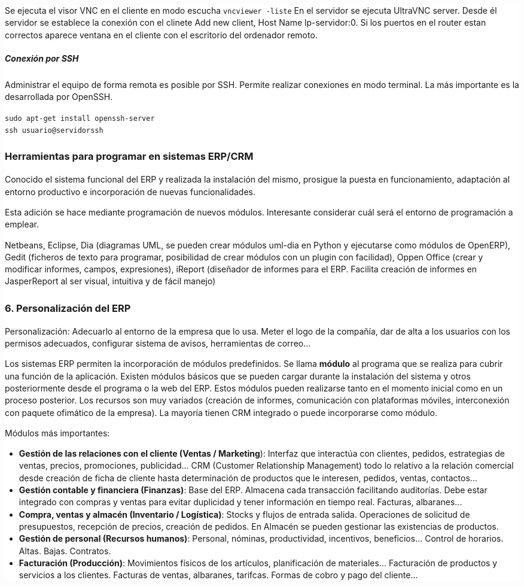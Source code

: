 Se ejecuta el visor VNC en el cliente en modo escucha `vncviewer -liste`
En el servidor se ejecuta UltraVNC server. Desde él servidor se establece la conexión con el clinete Add new client, Host Name  lp-servidor:0. Si los puertos en el router estan correctos aparece ventana en el cliente con el escritorio del ordenador remoto.

##### Conexión por SSH

Administrar el equipo de forma remota es posible por SSH. Permite realizar conexiones en modo terminal. 
La más importante es la desarrollada por OpenSSH.

```shell
sudo apt-get install openssh-server
ssh usuario@servidorssh
```

### Herramientas para programar en sistemas ERP/CRM

Conocido el sistema funcional del ERP y realizada la instalación del mismo, prosigue la puesta en funcionamiento, adaptación al entorno productivo e incorporación de nuevas funcionalidades.

Esta adición se hace mediante programación de nuevos módulos. Interesante considerar cuál será el entorno de programación a emplear. 

Netbeans, Eclipse, Dia (diagramas UML, se pueden crear módulos uml-dia en Python y ejecutarse como módulos de OpenERP), Gedit (ficheros de texto para programar, posibilidad de crear módulos con un plugin con facilidad), Oppen Office (crear y modificar informes, campos, expresiones), iReport (diseñador de informes para el ERP. Facilita creación de informes en JasperReport al ser visual, intuitiva y de fácil manejo)
### 6.  Personalización del ERP

Personalización: Adecuarlo al entorno de la empresa que lo usa.
Meter el logo de la compañía, dar de alta a los usuarios con los permisos adecuados, configurar sistema de avisos, herramientas de correo...

Los sistemas ERP permiten la incorporación de módulos predefinidos. Se llama **módulo** al programa que se realiza para cubrir una función de la aplicación. Existen módulos básicos que se pueden cargar durante la instalación del sistema y otros posteriormente desde el programa o la web del ERP.
Estos módulos pueden realizarse tanto en el momento inicial como en un proceso posterior. Los recursos son muy variados (creación de informes, comunicación con plataformas móviles, interconexión con paquete ofimático de la empresa). La mayoría tienen CRM integrado o puede incorporarse como módulo. 

Módulos más importantes:
- **Gestión de las relaciones con el cliente (Ventas / Marketing**): Interfaz que interactúa con clientes, pedidos, estrategias de ventas, precios, promociones, publicidad... CRM (Customer Relationship Management) todo lo relativo a la relación comercial desde creación de ficha de cliente hasta determinación de productos que le interesen, pedidos, ventas, contactos...
- **Gestión contable y financiera (Finanzas)**:  Base del ERP. Almacena cada transacción facilitando auditorías. Debe estar integrado con compras y ventas para evitar duplicidad y tener información en tiempo real. Facturas, albaranes...
- **Compra, ventas y almacén (Inventario / Logística)**: Stocks y flujos de entrada salida. Operaciones de solicitud de presupuestos, recepción de precios, creación de pedidos. En Almacén se pueden gestionar las existencias de productos. 
- **Gestión de personal (Recursos humanos)**: Personal, nóminas, productividad, incentivos, beneficios... Control de horarios. Altas. Bajas. Contratos. 
- **Facturación (Producción)**: Movimientos físicos de los artículos, planificación de materiales... Facturación de productos y servicios a los clientes. Facturas de ventas, albaranes, tarifcas. Formas de cobro y pago del cliente...
